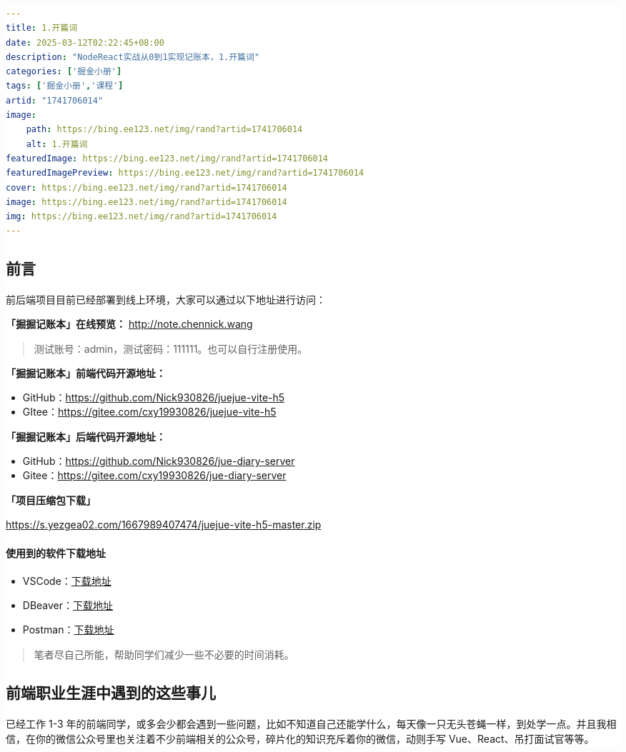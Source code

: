 ```yaml
---
title: 1.开篇词
date: 2025-03-12T02:22:45+08:00
description: "NodeReact实战从0到1实现记账本，1.开篇词"
categories: ['掘金小册']
tags: ['掘金小册','课程']
artid: "1741706014"
image:
    path: https://bing.ee123.net/img/rand?artid=1741706014
    alt: 1.开篇词
featuredImage: https://bing.ee123.net/img/rand?artid=1741706014
featuredImagePreview: https://bing.ee123.net/img/rand?artid=1741706014
cover: https://bing.ee123.net/img/rand?artid=1741706014
image: https://bing.ee123.net/img/rand?artid=1741706014
img: https://bing.ee123.net/img/rand?artid=1741706014
---
```


## 前言

前后端项目目前已经部署到线上环境，大家可以通过以下地址进行访问：

**「掘掘记账本」在线预览：** http://note.chennick.wang

> 测试账号：admin，测试密码：111111。也可以自行注册使用。

**「掘掘记账本」前端代码开源地址：** 

- GitHub：https://github.com/Nick930826/juejue-vite-h5
- GItee：https://gitee.com/cxy19930826/juejue-vite-h5

**「掘掘记账本」后端代码开源地址：** 

- GitHub：https://github.com/Nick930826/jue-diary-server
- Gitee：https://gitee.com/cxy19930826/jue-diary-server

**「项目压缩包下载」**

https://s.yezgea02.com/1667989407474/juejue-vite-h5-master.zip

#### 使用到的软件下载地址

- VSCode：[下载地址](https://code.visualstudio.com/)

- DBeaver：[下载地址](https://github.com/dbeaver/dbeaver/releases)

- Postman：[下载地址](https://www.postman.com/downloads/)

> 笔者尽自己所能，帮助同学们减少一些不必要的时间消耗。

## 前端职业生涯中遇到的这些事儿

已经工作 1-3 年的前端同学，或多会少都会遇到一些问题，比如不知道自己还能学什么，每天像一只无头苍蝇一样，到处学一点。并且我相信，在你的微信公众号里也关注着不少前端相关的公众号，碎片化的知识充斥着你的微信，动则手写 Vue、React、吊打面试官等等。
